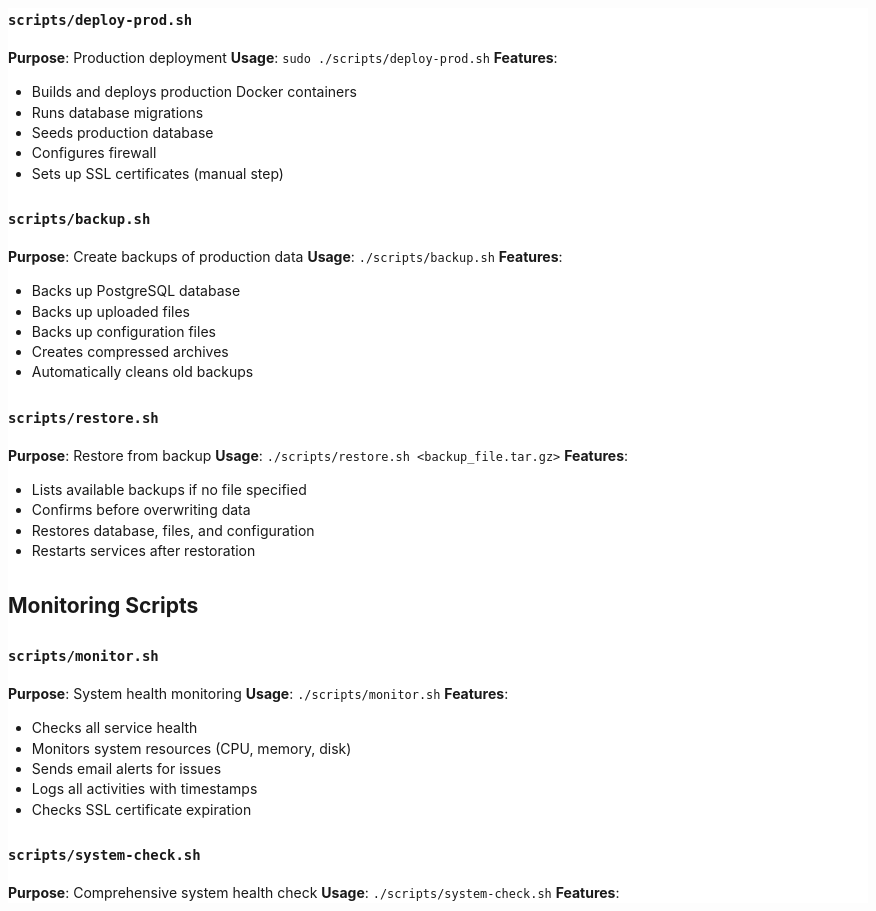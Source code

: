 ### `scripts/deploy-prod.sh`

**Purpose**: Production deployment
**Usage**: `sudo ./scripts/deploy-prod.sh`
**Features**:

- Builds and deploys production Docker containers
- Runs database migrations
- Seeds production database
- Configures firewall
- Sets up SSL certificates (manual step)

### `scripts/backup.sh`

**Purpose**: Create backups of production data
**Usage**: `./scripts/backup.sh`
**Features**:

- Backs up PostgreSQL database
- Backs up uploaded files
- Backs up configuration files
- Creates compressed archives
- Automatically cleans old backups

### `scripts/restore.sh`

**Purpose**: Restore from backup
**Usage**: `./scripts/restore.sh <backup_file.tar.gz>`
**Features**:

- Lists available backups if no file specified
- Confirms before overwriting data
- Restores database, files, and configuration
- Restarts services after restoration

## Monitoring Scripts

### `scripts/monitor.sh`

**Purpose**: System health monitoring
**Usage**: `./scripts/monitor.sh`
**Features**:

- Checks all service health
- Monitors system resources (CPU, memory, disk)
- Sends email alerts for issues
- Logs all activities with timestamps
- Checks SSL certificate expiration

### `scripts/system-check.sh`

**Purpose**: Comprehensive system health check
**Usage**: `./scripts/system-check.sh`
**Features**:

